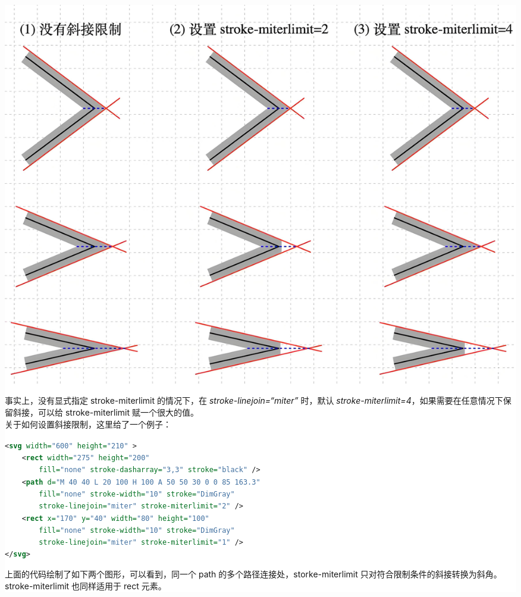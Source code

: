 ![s斜接和夹角](/animation/svg/base/image/031.png)  



事实上，没有显式指定 stroke-miterlimit 的情况下，在 _stroke-linejoin=“miter”_ 时，默认 _stroke-miterlimit=4_，如果需要在任意情况下保留斜接，可以给 stroke-miterlimit 赋一个很大的值。  
关于如何设置斜接限制，这里给了一个例子：

```xml
<svg width="600" height="210" >
    <rect width="275" height="200" 
        fill="none" stroke-dasharray="3,3" stroke="black" />
    <path d="M 40 40 L 20 100 H 100 A 50 50 30 0 0 85 163.3" 
        fill="none" stroke-width="10" stroke="DimGray" 
        stroke-linejoin="miter" stroke-miterlimit="2" />
    <rect x="170" y="40" width="80" height="100"
        fill="none" stroke-width="10" stroke="DimGray" 
        stroke-linejoin="miter" stroke-miterlimit="1" />
</svg>
```

上面的代码绘制了如下两个图形，可以看到，同一个 path 的多个路径连接处，storke-miterlimit 只对符合限制条件的斜接转换为斜角。stroke-miterlimit 也同样适用于 rect 元素。
